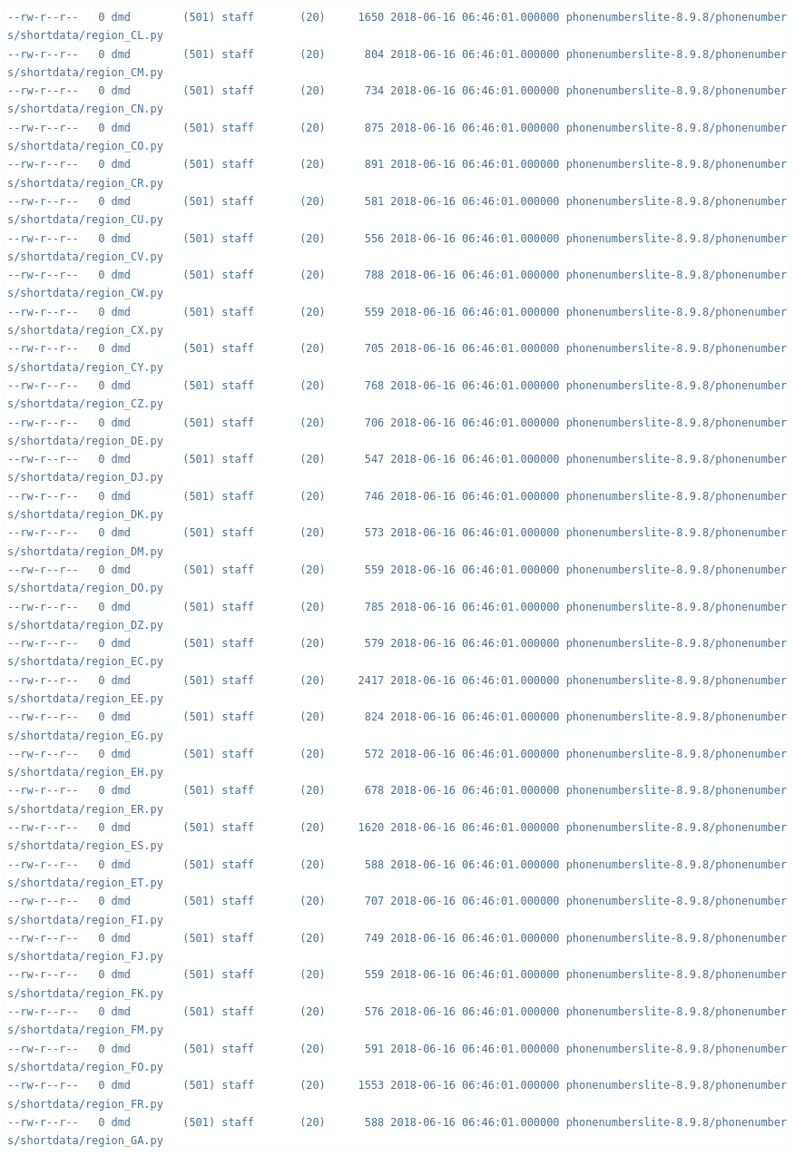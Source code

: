 ```diff
--rw-r--r--   0 dmd        (501) staff       (20)     1650 2018-06-16 06:46:01.000000 phonenumberslite-8.9.8/phonenumbers/shortdata/region_CL.py
--rw-r--r--   0 dmd        (501) staff       (20)      804 2018-06-16 06:46:01.000000 phonenumberslite-8.9.8/phonenumbers/shortdata/region_CM.py
--rw-r--r--   0 dmd        (501) staff       (20)      734 2018-06-16 06:46:01.000000 phonenumberslite-8.9.8/phonenumbers/shortdata/region_CN.py
--rw-r--r--   0 dmd        (501) staff       (20)      875 2018-06-16 06:46:01.000000 phonenumberslite-8.9.8/phonenumbers/shortdata/region_CO.py
--rw-r--r--   0 dmd        (501) staff       (20)      891 2018-06-16 06:46:01.000000 phonenumberslite-8.9.8/phonenumbers/shortdata/region_CR.py
--rw-r--r--   0 dmd        (501) staff       (20)      581 2018-06-16 06:46:01.000000 phonenumberslite-8.9.8/phonenumbers/shortdata/region_CU.py
--rw-r--r--   0 dmd        (501) staff       (20)      556 2018-06-16 06:46:01.000000 phonenumberslite-8.9.8/phonenumbers/shortdata/region_CV.py
--rw-r--r--   0 dmd        (501) staff       (20)      788 2018-06-16 06:46:01.000000 phonenumberslite-8.9.8/phonenumbers/shortdata/region_CW.py
--rw-r--r--   0 dmd        (501) staff       (20)      559 2018-06-16 06:46:01.000000 phonenumberslite-8.9.8/phonenumbers/shortdata/region_CX.py
--rw-r--r--   0 dmd        (501) staff       (20)      705 2018-06-16 06:46:01.000000 phonenumberslite-8.9.8/phonenumbers/shortdata/region_CY.py
--rw-r--r--   0 dmd        (501) staff       (20)      768 2018-06-16 06:46:01.000000 phonenumberslite-8.9.8/phonenumbers/shortdata/region_CZ.py
--rw-r--r--   0 dmd        (501) staff       (20)      706 2018-06-16 06:46:01.000000 phonenumberslite-8.9.8/phonenumbers/shortdata/region_DE.py
--rw-r--r--   0 dmd        (501) staff       (20)      547 2018-06-16 06:46:01.000000 phonenumberslite-8.9.8/phonenumbers/shortdata/region_DJ.py
--rw-r--r--   0 dmd        (501) staff       (20)      746 2018-06-16 06:46:01.000000 phonenumberslite-8.9.8/phonenumbers/shortdata/region_DK.py
--rw-r--r--   0 dmd        (501) staff       (20)      573 2018-06-16 06:46:01.000000 phonenumberslite-8.9.8/phonenumbers/shortdata/region_DM.py
--rw-r--r--   0 dmd        (501) staff       (20)      559 2018-06-16 06:46:01.000000 phonenumberslite-8.9.8/phonenumbers/shortdata/region_DO.py
--rw-r--r--   0 dmd        (501) staff       (20)      785 2018-06-16 06:46:01.000000 phonenumberslite-8.9.8/phonenumbers/shortdata/region_DZ.py
--rw-r--r--   0 dmd        (501) staff       (20)      579 2018-06-16 06:46:01.000000 phonenumberslite-8.9.8/phonenumbers/shortdata/region_EC.py
--rw-r--r--   0 dmd        (501) staff       (20)     2417 2018-06-16 06:46:01.000000 phonenumberslite-8.9.8/phonenumbers/shortdata/region_EE.py
--rw-r--r--   0 dmd        (501) staff       (20)      824 2018-06-16 06:46:01.000000 phonenumberslite-8.9.8/phonenumbers/shortdata/region_EG.py
--rw-r--r--   0 dmd        (501) staff       (20)      572 2018-06-16 06:46:01.000000 phonenumberslite-8.9.8/phonenumbers/shortdata/region_EH.py
--rw-r--r--   0 dmd        (501) staff       (20)      678 2018-06-16 06:46:01.000000 phonenumberslite-8.9.8/phonenumbers/shortdata/region_ER.py
--rw-r--r--   0 dmd        (501) staff       (20)     1620 2018-06-16 06:46:01.000000 phonenumberslite-8.9.8/phonenumbers/shortdata/region_ES.py
--rw-r--r--   0 dmd        (501) staff       (20)      588 2018-06-16 06:46:01.000000 phonenumberslite-8.9.8/phonenumbers/shortdata/region_ET.py
--rw-r--r--   0 dmd        (501) staff       (20)      707 2018-06-16 06:46:01.000000 phonenumberslite-8.9.8/phonenumbers/shortdata/region_FI.py
--rw-r--r--   0 dmd        (501) staff       (20)      749 2018-06-16 06:46:01.000000 phonenumberslite-8.9.8/phonenumbers/shortdata/region_FJ.py
--rw-r--r--   0 dmd        (501) staff       (20)      559 2018-06-16 06:46:01.000000 phonenumberslite-8.9.8/phonenumbers/shortdata/region_FK.py
--rw-r--r--   0 dmd        (501) staff       (20)      576 2018-06-16 06:46:01.000000 phonenumberslite-8.9.8/phonenumbers/shortdata/region_FM.py
--rw-r--r--   0 dmd        (501) staff       (20)      591 2018-06-16 06:46:01.000000 phonenumberslite-8.9.8/phonenumbers/shortdata/region_FO.py
--rw-r--r--   0 dmd        (501) staff       (20)     1553 2018-06-16 06:46:01.000000 phonenumberslite-8.9.8/phonenumbers/shortdata/region_FR.py
--rw-r--r--   0 dmd        (501) staff       (20)      588 2018-06-16 06:46:01.000000 phonenumberslite-8.9.8/phonenumbers/shortdata/region_GA.py
```